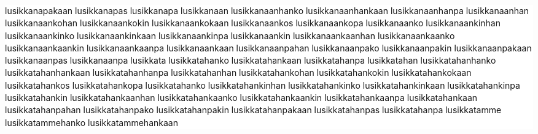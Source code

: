 lusikkanapakaan
lusikkanapas
lusikkanapa
lusikkanaan
lusikkanaanhanko
lusikkanaanhankaan
lusikkanaanhanpa
lusikkanaanhan
lusikkanaankohan
lusikkanaankokin
lusikkanaankokaan
lusikkanaankos
lusikkanaankopa
lusikkanaanko
lusikkanaankinhan
lusikkanaankinko
lusikkanaankinkaan
lusikkanaankinpa
lusikkanaankin
lusikkanaankaanhan
lusikkanaankaanko
lusikkanaankaankin
lusikkanaankaanpa
lusikkanaankaan
lusikkanaanpahan
lusikkanaanpako
lusikkanaanpakin
lusikkanaanpakaan
lusikkanaanpas
lusikkanaanpa
lusikkata
lusikkatahanko
lusikkatahankaan
lusikkatahanpa
lusikkatahan
lusikkatahanhanko
lusikkatahanhankaan
lusikkatahanhanpa
lusikkatahanhan
lusikkatahankohan
lusikkatahankokin
lusikkatahankokaan
lusikkatahankos
lusikkatahankopa
lusikkatahanko
lusikkatahankinhan
lusikkatahankinko
lusikkatahankinkaan
lusikkatahankinpa
lusikkatahankin
lusikkatahankaanhan
lusikkatahankaanko
lusikkatahankaankin
lusikkatahankaanpa
lusikkatahankaan
lusikkatahanpahan
lusikkatahanpako
lusikkatahanpakin
lusikkatahanpakaan
lusikkatahanpas
lusikkatahanpa
lusikkatamme
lusikkatammehanko
lusikkatammehankaan